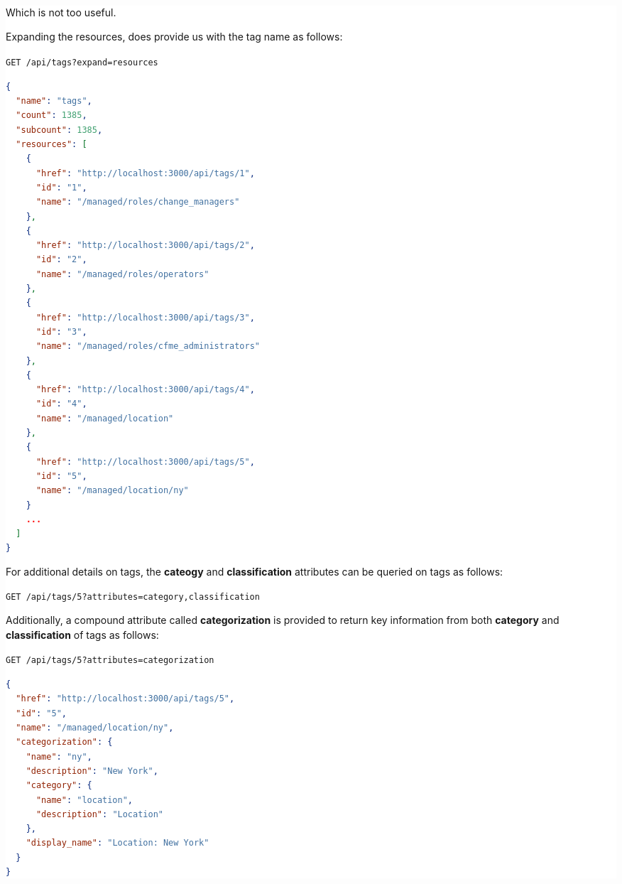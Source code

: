 Which is not too useful.

Expanding the resources, does provide us with the tag name as follows:

    GET /api/tags?expand=resources

``` json
{
  "name": "tags",
  "count": 1385,
  "subcount": 1385,
  "resources": [
    {
      "href": "http://localhost:3000/api/tags/1",
      "id": "1",
      "name": "/managed/roles/change_managers"
    },
    {
      "href": "http://localhost:3000/api/tags/2",
      "id": "2",
      "name": "/managed/roles/operators"
    },
    {
      "href": "http://localhost:3000/api/tags/3",
      "id": "3",
      "name": "/managed/roles/cfme_administrators"
    },
    {
      "href": "http://localhost:3000/api/tags/4",
      "id": "4",
      "name": "/managed/location"
    },
    {
      "href": "http://localhost:3000/api/tags/5",
      "id": "5",
      "name": "/managed/location/ny"
    }
    ...
  ]
}
```

For additional details on tags, the **cateogy** and **classification**
attributes can be queried on tags as follows:

    GET /api/tags/5?attributes=category,classification

Additionally, a compound attribute called **categorization** is provided
to return key information from both **category** and **classification**
of tags as follows:

    GET /api/tags/5?attributes=categorization

``` json
{
  "href": "http://localhost:3000/api/tags/5",
  "id": "5",
  "name": "/managed/location/ny",
  "categorization": {
    "name": "ny",
    "description": "New York",
    "category": {
      "name": "location",
      "description": "Location"
    },
    "display_name": "Location: New York"
  }
}
```